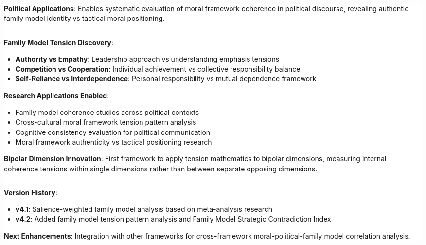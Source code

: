**Political Applications**: Enables systematic evaluation of moral framework coherence in political discourse, revealing authentic family model identity vs tactical moral positioning.

---

**Family Model Tension Discovery**:
- **Authority vs Empathy**: Leadership approach vs understanding emphasis tensions
- **Competition vs Cooperation**: Individual achievement vs collective responsibility balance  
- **Self-Reliance vs Interdependence**: Personal responsibility vs mutual dependence framework

**Research Applications Enabled**:
- Family model coherence studies across political contexts
- Cross-cultural moral framework tension pattern analysis  
- Cognitive consistency evaluation for political communication
- Moral framework authenticity vs tactical positioning research

**Bipolar Dimension Innovation**: 
First framework to apply tension mathematics to bipolar dimensions, measuring internal coherence tensions within single dimensions rather than between separate opposing dimensions.

---

**Version History**:
- **v4.1**: Salience-weighted family model analysis based on meta-analysis research
- **v4.2**: Added family model tension pattern analysis and Family Model Strategic Contradiction Index

**Next Enhancements**: Integration with other frameworks for cross-framework moral-political-family model correlation analysis.
